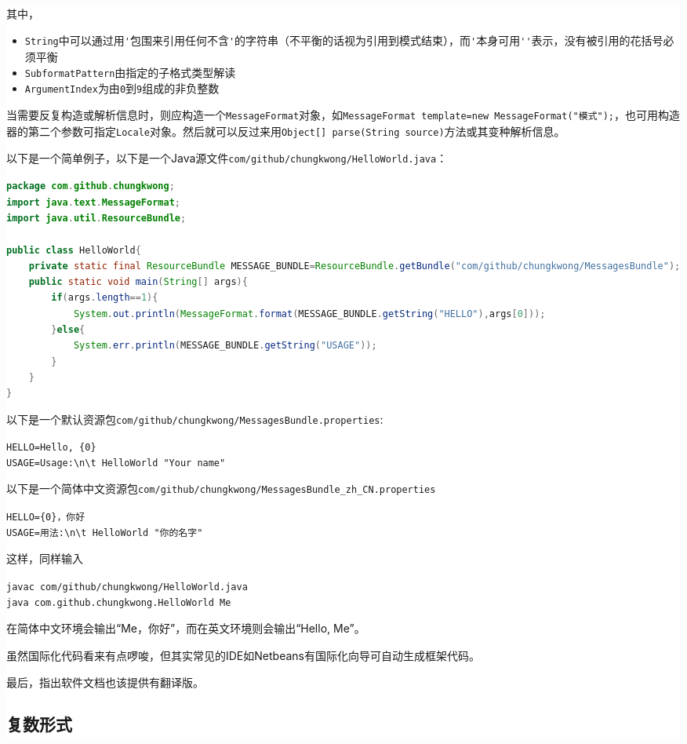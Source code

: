其中，
- `String`中可以通过用`'`包围来引用任何不含`'`的字符串（不平衡的话视为引用到模式结束），而`'`本身可用`''`表示，没有被引用的花括号必须平衡
- `SubformatPattern`由指定的子格式类型解读
- `ArgumentIndex`为由`0`到`9`组成的非负整数 

当需要反复构造或解析信息时，则应构造一个`MessageFormat`对象，如`MessageFormat template=new MessageFormat​("模式");`，也可用构造器的第二个参数可指定`Locale`对象。然后就可以反过来用`Object[] parse​(String source)`方法或其变种解析信息。


以下是一个简单例子，以下是一个Java源文件`com/github/chungkwong/HelloWorld.java`：

```java
package com.github.chungkwong;
import java.text.MessageFormat;
import java.util.ResourceBundle;

public class HelloWorld{
	private static final ResourceBundle MESSAGE_BUNDLE=ResourceBundle.getBundle("com/github/chungkwong/MessagesBundle");
	public static void main(String[] args){
		if(args.length==1){
			System.out.println(MessageFormat.format(MESSAGE_BUNDLE.getString("HELLO"),args[0]));
		}else{
			System.err.println(MESSAGE_BUNDLE.getString("USAGE"));
		}
	}
}
```

以下是一个默认资源包`com/github/chungkwong/MessagesBundle.properties`:

```properties
HELLO=Hello, {0}
USAGE=Usage:\n\t HelloWorld "Your name"
```

以下是一个简体中文资源包`com/github/chungkwong/MessagesBundle_zh_CN.properties`

```properties
HELLO={0}，你好
USAGE=用法:\n\t HelloWorld "你的名字"
```

这样，同样输入

```
javac com/github/chungkwong/HelloWorld.java
java com.github.chungkwong.HelloWorld Me
```

在简体中文环境会输出“Me，你好”，而在英文环境则会输出“Hello, Me”。

虽然国际化代码看来有点啰唆，但其实常见的IDE如Netbeans有国际化向导可自动生成框架代码。

最后，指出软件文档也该提供有翻译版。

## 复数形式

